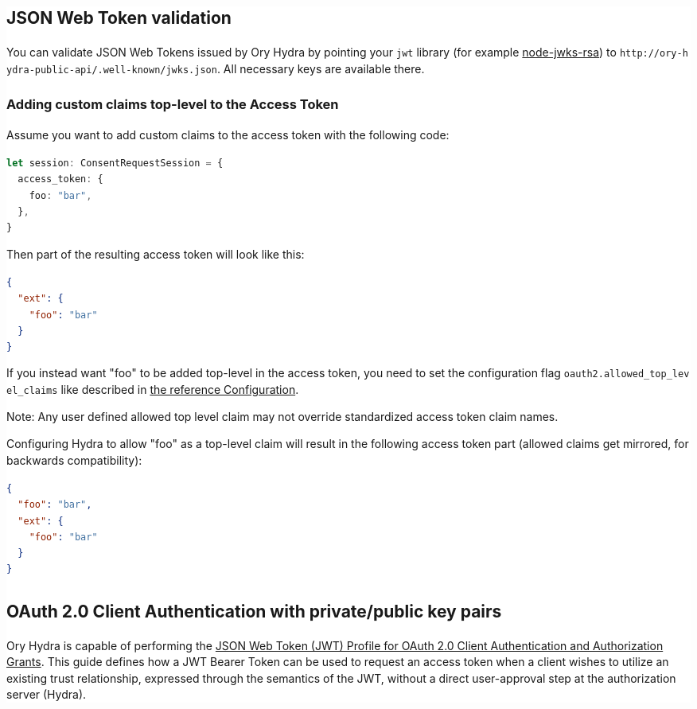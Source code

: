 ## JSON Web Token validation

You can validate JSON Web Tokens issued by Ory Hydra by pointing your `jwt` library (for example
[node-jwks-rsa](https://github.com/auth0/node-jwks-rsa)) to `http://ory-hydra-public-api/.well-known/jwks.json`. All necessary
keys are available there.

### Adding custom claims top-level to the Access Token

Assume you want to add custom claims to the access token with the following code:

```typescript
let session: ConsentRequestSession = {
  access_token: {
    foo: "bar",
  },
}
```

Then part of the resulting access token will look like this:

```json
{
  "ext": {
    "foo": "bar"
  }
}
```

If you instead want "foo" to be added top-level in the access token, you need to set the configuration flag
`oauth2.allowed_top_level_claims` like described in
[the reference Configuration](https://www.ory.sh/hydra/docs/reference/configuration).

Note: Any user defined allowed top level claim may not override standardized access token claim names.

Configuring Hydra to allow "foo" as a top-level claim will result in the following access token part (allowed claims get mirrored,
for backwards compatibility):

```json
{
  "foo": "bar",
  "ext": {
    "foo": "bar"
  }
}
```

## OAuth 2.0 Client Authentication with private/public key pairs

Ory Hydra is capable of performing the
[JSON Web Token (JWT) Profile for OAuth 2.0 Client Authentication and Authorization Grants](https://tools.ietf.org/html/rfc7523).
This guide defines how a JWT Bearer Token can be used to request an access token when a client wishes to utilize an existing trust
relationship, expressed through the semantics of the JWT, without a direct user-approval step at the authorization server (Hydra).
